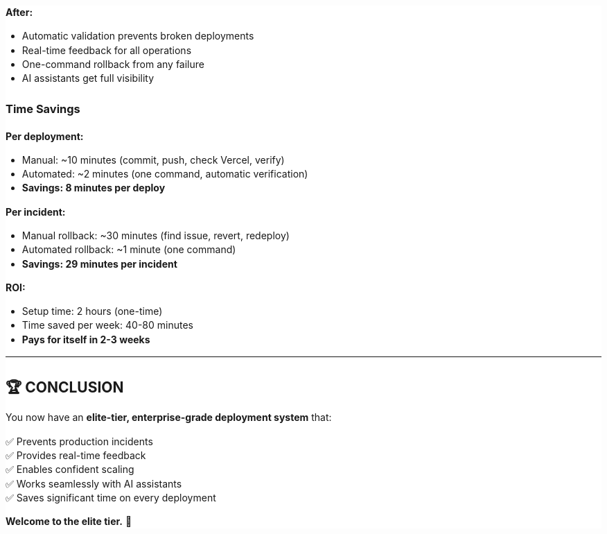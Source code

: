 **After:**
- Automatic validation prevents broken deployments
- Real-time feedback for all operations
- One-command rollback from any failure
- AI assistants get full visibility

### Time Savings

**Per deployment:**
- Manual: ~10 minutes (commit, push, check Vercel, verify)
- Automated: ~2 minutes (one command, automatic verification)
- **Savings: 8 minutes per deploy**

**Per incident:**
- Manual rollback: ~30 minutes (find issue, revert, redeploy)
- Automated rollback: ~1 minute (one command)
- **Savings: 29 minutes per incident**

**ROI:**
- Setup time: 2 hours (one-time)
- Time saved per week: 40-80 minutes
- **Pays for itself in 2-3 weeks**

---

## 🏆 CONCLUSION

You now have an **elite-tier, enterprise-grade deployment system** that:

✅ Prevents production incidents  
✅ Provides real-time feedback  
✅ Enables confident scaling  
✅ Works seamlessly with AI assistants  
✅ Saves significant time on every deployment  

**Welcome to the elite tier.** 🚀
